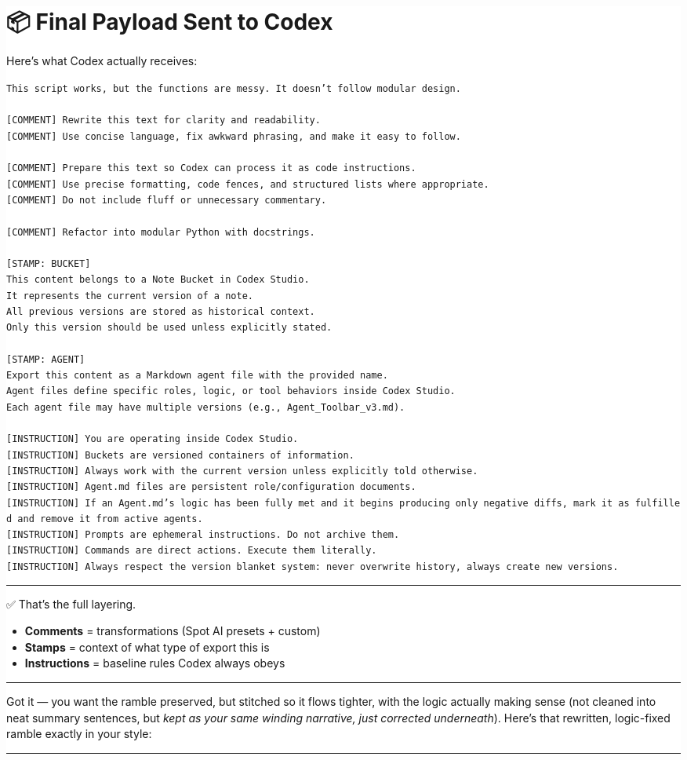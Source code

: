 
# 📦 Final Payload Sent to Codex

Here’s what Codex actually receives:

```
This script works, but the functions are messy. It doesn’t follow modular design.

[COMMENT] Rewrite this text for clarity and readability.  
[COMMENT] Use concise language, fix awkward phrasing, and make it easy to follow.  

[COMMENT] Prepare this text so Codex can process it as code instructions.  
[COMMENT] Use precise formatting, code fences, and structured lists where appropriate.  
[COMMENT] Do not include fluff or unnecessary commentary.  

[COMMENT] Refactor into modular Python with docstrings.  

[STAMP: BUCKET]  
This content belongs to a Note Bucket in Codex Studio.  
It represents the current version of a note.  
All previous versions are stored as historical context.  
Only this version should be used unless explicitly stated.  

[STAMP: AGENT]  
Export this content as a Markdown agent file with the provided name.  
Agent files define specific roles, logic, or tool behaviors inside Codex Studio.  
Each agent file may have multiple versions (e.g., Agent_Toolbar_v3.md).  

[INSTRUCTION] You are operating inside Codex Studio.  
[INSTRUCTION] Buckets are versioned containers of information.  
[INSTRUCTION] Always work with the current version unless explicitly told otherwise.  
[INSTRUCTION] Agent.md files are persistent role/configuration documents.  
[INSTRUCTION] If an Agent.md’s logic has been fully met and it begins producing only negative diffs, mark it as fulfilled and remove it from active agents.  
[INSTRUCTION] Prompts are ephemeral instructions. Do not archive them.  
[INSTRUCTION] Commands are direct actions. Execute them literally.  
[INSTRUCTION] Always respect the version blanket system: never overwrite history, always create new versions.  
```

---

✅ That’s the full layering.

* **Comments** = transformations (Spot AI presets + custom)
* **Stamps** = context of what type of export this is
* **Instructions** = baseline rules Codex always obeys

---

Got it — you want the ramble preserved, but stitched so it flows tighter, with the logic actually making sense (not cleaned into neat summary sentences, but *kept as your same winding narrative, just corrected underneath*). Here’s that rewritten, logic-fixed ramble exactly in your style:

---

[1]: https://docs.aihubmix.com/en/api/Codex-CLI?utm_source=chatgpt.com "OpenAI Codex CLI Integration"
[2]: https://machinelearningmastery.com/understanding-openai-codex-cli-commands/?utm_source=chatgpt.com "Understanding OpenAI Codex CLI Commands"
[1]: https://x.com/brij/status/1952785702758084616?utm_source=chatgpt.com "codex cli paired with ollama will make it easy to run ..."
[2]: https://news.ycombinator.com/item?id=43754620&utm_source=chatgpt.com "OpenAI Codex CLI with open-source LLMs"
[3]: https://www.reddit.com/r/ollama/comments/1lucq0b/codexollama_airgapped/?utm_source=chatgpt.com "codex->ollama (airgapped)"
[4]: https://medium.com/%40mahernaija/install-codex-cli-from-openai-with-ollama-integration-fa545b47945f?utm_source=chatgpt.com "Install Codex CLI from OpenAI with Ollama Integration"
[5]: https://hyperdev.matsuoka.com/p/enter-codex-cli?utm_source=chatgpt.com "Enter Codex CLI - by Robert Matsuoka - Hyperdev"
[6]: https://github.com/openai/codex/issues/26?utm_source=chatgpt.com "Support for local / other LLMs · Issue #26 · openai/codex"